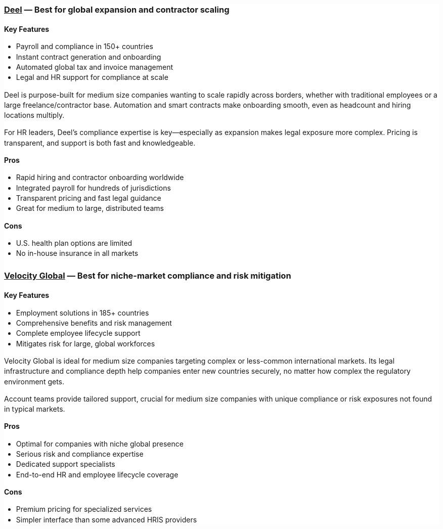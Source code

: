 <h3><a href=""https://hr-professionals.click/deel"" target=""_blank"" rel=""noopener noreferrer"">Deel</a> — Best for global expansion and contractor scaling</h3>
<p><strong>Key Features</strong></p>
<ul>
<li>Payroll and compliance in 150+ countries</li>
<li>Instant contract generation and onboarding</li>
<li>Automated global tax and invoice management</li>
<li>Legal and HR support for compliance at scale</li>
</ul>
<p>Deel is purpose-built for medium size companies wanting to scale rapidly across borders, whether with traditional employees or a large freelance/contractor base. Automation and smart contracts make onboarding smooth, even as headcount and hiring locations multiply.</p>
<p>For HR leaders, Deel’s compliance expertise is key—especially as expansion makes legal exposure more complex. Pricing is transparent, and support is both fast and knowledgeable.</p>
<p><strong>Pros</strong></p>
<ul>
<li>Rapid hiring and contractor onboarding worldwide</li>
<li>Integrated payroll for hundreds of jurisdictions</li>
<li>Transparent pricing and fast legal guidance</li>
<li>Great for medium to large, distributed teams</li>
</ul>
<p><strong>Cons</strong></p>
<ul>
<li>U.S. health plan options are limited</li>
<li>No in-house insurance in all markets</li>
</ul>

<h3><a href=""https://hr-professionals.click/velocity-global"" target=""_blank"" rel=""noopener noreferrer"">Velocity Global</a> — Best for niche-market compliance and risk mitigation</h3>
<p><strong>Key Features</strong></p>
<ul>
<li>Employment solutions in 185+ countries</li>
<li>Comprehensive benefits and risk management</li>
<li>Complete employee lifecycle support</li>
<li>Mitigates risk for large, global workforces</li>
</ul>
<p>Velocity Global is ideal for medium size companies targeting complex or less-common international markets. Its legal infrastructure and compliance depth help companies enter new countries securely, no matter how complex the regulatory environment gets.</p>
<p>Account teams provide tailored support, crucial for medium size companies with unique compliance or risk exposures not found in typical markets.</p>
<p><strong>Pros</strong></p>
<ul>
<li>Optimal for companies with niche global presence</li>
<li>Serious risk and compliance expertise</li>
<li>Dedicated support specialists</li>
<li>End-to-end HR and employee lifecycle coverage</li>
</ul>
<p><strong>Cons</strong></p>
<ul>
<li>Premium pricing for specialized services</li>
<li>Simpler interface than some advanced HRIS providers</li>
</ul>
